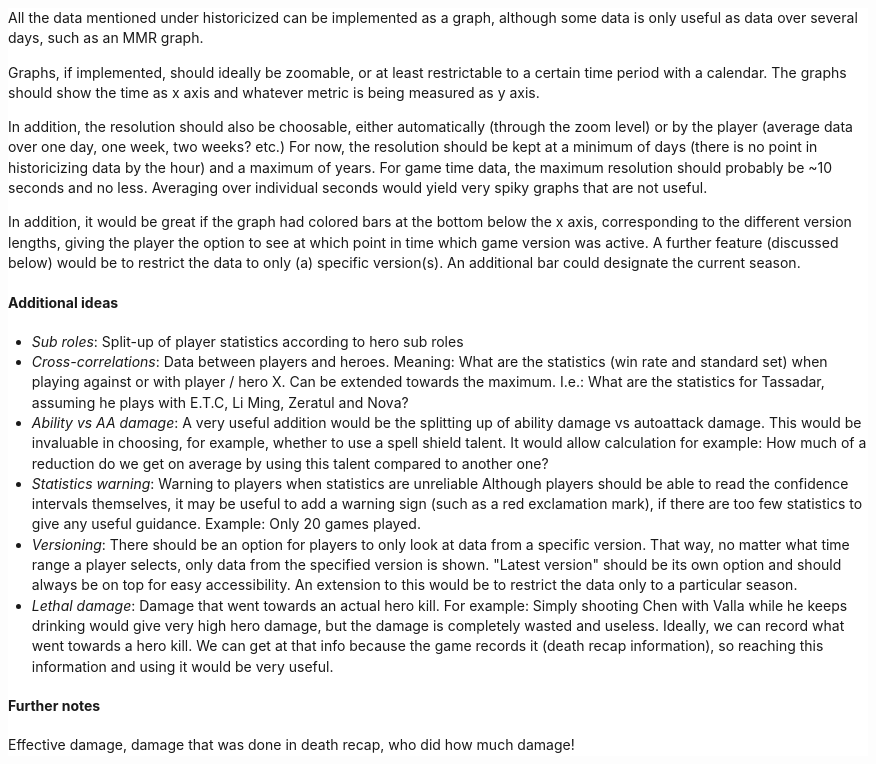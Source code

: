 All the data mentioned under historicized can be implemented as a graph,
although some data is only useful as data over several days, such as an MMR
graph.

Graphs, if implemented, should ideally be zoomable, or at least restrictable to
a certain time period with a calendar. The graphs should show the time as x axis
and whatever metric is being measured as y axis.

In addition, the resolution should also be choosable, either automatically
(through the zoom level) or by the player (average data over one day, one week,
two weeks? etc.) For now, the resolution should be kept at a minimum of days
(there is no point in historicizing data by the hour) and a maximum of years.
For game time data, the maximum resolution should probably be ~10 seconds and no
less. Averaging over individual seconds would yield very spiky graphs that are not 
useful.

In addition, it would be great if the graph had colored bars at the bottom below
the x axis, corresponding to the different version lengths, giving the player
the option to see at which point in time which game version was active. A
further feature (discussed below) would be to restrict the data to only (a)
specific version(s).
An additional bar could designate the current season.


#### Additional ideas

- _Sub roles_: Split-up of player statistics according to hero sub roles
- _Cross-correlations_: Data between players and heroes.  Meaning: What are the
  statistics (win rate and standard set) when playing against or with player /
  hero X. Can be extended towards the maximum.  I.e.: What are the statistics
  for Tassadar, assuming he plays with E.T.C, Li Ming, Zeratul and Nova?
- _Ability vs AA damage_: A very useful addition would be the splitting up of
  ability damage vs autoattack damage. This would be invaluable in choosing, for
  example, whether to use a spell shield talent. It would allow calculation for
  example: How much of a reduction do we get on average by using this talent
  compared to another one?
- _Statistics warning_: Warning to players when statistics are unreliable
  Although players should be able to read the confidence intervals themselves,
  it may be useful to add a warning sign (such as a red exclamation mark), if
  there are too few statistics to give any useful guidance. Example: Only 20
  games played.
- _Versioning_: There should be an option for players to only look at data from
  a specific version. That way, no matter what time range a player selects, only
  data from the specified version is shown. "Latest version" should be its own
  option and should always be on top for easy accessibility.  An extension to
  this would be to restrict the data only to a particular season.
- _Lethal damage_: Damage that went towards an actual hero kill. For example:
  Simply shooting Chen with Valla while he keeps drinking would give very high
  hero damage, but the damage is completely wasted and useless. Ideally, we can
  record what went towards a hero kill. We can get at that info because the game
  records it (death recap information), so reaching this information and using
  it would be very useful.


#### Further notes

Effective damage, damage that was done in death recap, who did how much damage!
